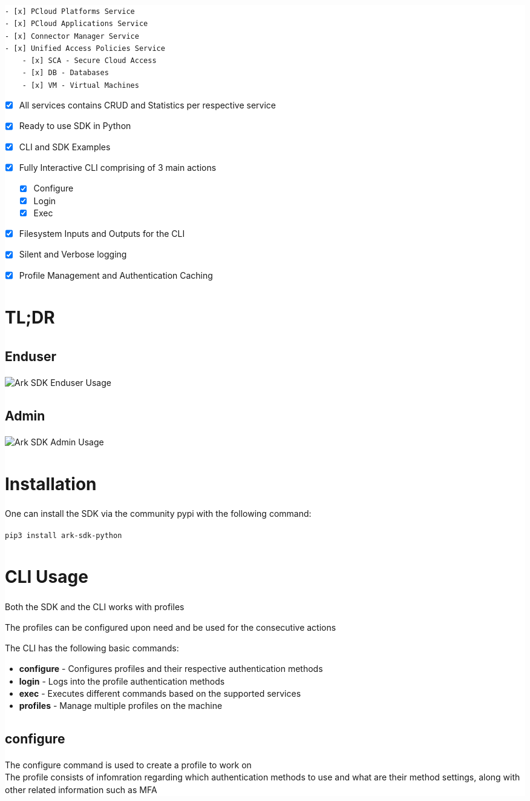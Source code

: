     - [x] PCloud Platforms Service
    - [x] PCloud Applications Service
    - [x] Connector Manager Service
    - [x] Unified Access Policies Service
        - [x] SCA - Secure Cloud Access
        - [x] DB - Databases
        - [x] VM - Virtual Machines
- [x] All services contains CRUD and Statistics per respective service
- [x] Ready to use SDK in Python
- [x] CLI and SDK Examples
- [x] Fully Interactive CLI comprising of 3 main actions
    - [x] Configure
    - [x] Login
    - [x] Exec
- [x] Filesystem Inputs and Outputs for the CLI
- [x] Silent and Verbose logging
- [x] Profile Management and Authentication Caching


TL;DR
=====

## Enduser
![Ark SDK Enduser Usage](https://github.com/cyberark/ark-sdk-python/blob/main/assets/ark_sdk_enduser_tldr.gif)

## Admin
![Ark SDK Admin Usage](https://github.com/cyberark/ark-sdk-python/blob/main/assets/ark_sdk_admin_tldr.gif)



Installation
============

One can install the SDK via the community pypi with the following command:
```shell
pip3 install ark-sdk-python
```

CLI Usage
============
Both the SDK and the CLI works with profiles

The profiles can be configured upon need and be used for the consecutive actions

The CLI has the following basic commands:
- <b>configure</b> - Configures profiles and their respective authentication methods
- <b>login</b> - Logs into the profile authentication methods
- <b>exec</b> - Executes different commands based on the supported services
- <b>profiles</b> - Manage multiple profiles on the machine


configure
---------
The configure command is used to create a profile to work on<br>
The profile consists of infomration regarding which authentication methods to use and what are their method settings, along with other related information such as MFA

